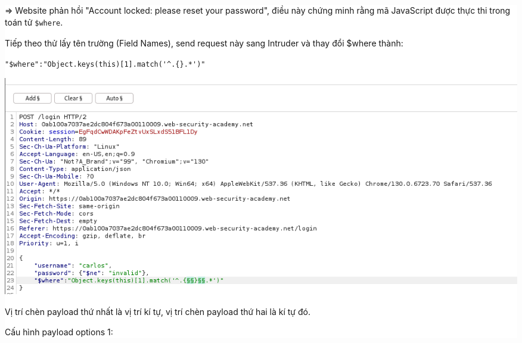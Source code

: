 => Website phản hồi "Account locked: please reset your password", điều này chứng minh rằng mã JavaScript được thực thi trong toán tử `$where`.

Tiếp theo thử lấy tên trường (Field Names), send request này sang Intruder và thay đổi $where thành:

    "$where":"Object.keys(this)[1].match('^.{}.*')"

![img](https://github.com/DucThinh47/PortSwigger/blob/main/NoSQL-Injection/images/image60.png?raw=true)

Vị trí chèn payload thứ nhất là vị trí kí tự, vị trí chèn payload thứ hai là kí tự đó. 

Cấu hình payload options 1: 
